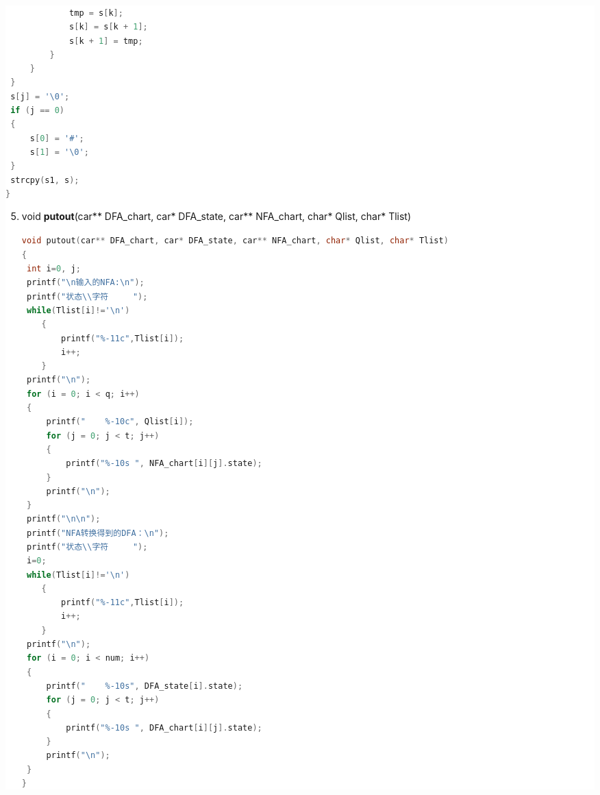   ```c
   				tmp = s[k];
   				s[k] = s[k + 1];
   				s[k + 1] = tmp;
   			}
   		}
   	}
   	s[j] = '\0';
   	if (j == 0)
   	{
   		s[0] = '#';
   		s[1] = '\0';
   	}
   	strcpy(s1, s);
   }
   ```

5. void **putout**(car** DFA_chart, car* DFA_state, car** NFA_chart, char* Qlist, char* Tlist)

   ```c
   void putout(car** DFA_chart, car* DFA_state, car** NFA_chart, char* Qlist, char* Tlist)
   {
   	int i=0, j;
   	printf("\n输入的NFA:\n");
   	printf("状态\\字符     ");
   	while(Tlist[i]!='\n')
       {
           printf("%-11c",Tlist[i]);
           i++;
       }
   	printf("\n");
   	for (i = 0; i < q; i++)
   	{
   		printf("    %-10c", Qlist[i]);
   		for (j = 0; j < t; j++)
   		{
   			printf("%-10s ", NFA_chart[i][j].state);
   		}
   		printf("\n");
   	}
   	printf("\n\n");
   	printf("NFA转换得到的DFA：\n");
   	printf("状态\\字符     ");
   	i=0;
   	while(Tlist[i]!='\n')
       {
           printf("%-11c",Tlist[i]);
           i++;
       }
   	printf("\n");
   	for (i = 0; i < num; i++)
   	{
   		printf("    %-10s", DFA_state[i].state);
   		for (j = 0; j < t; j++)
   		{
   			printf("%-10s ", DFA_chart[i][j].state);
   		}
   		printf("\n");
   	}
   }
   ```
